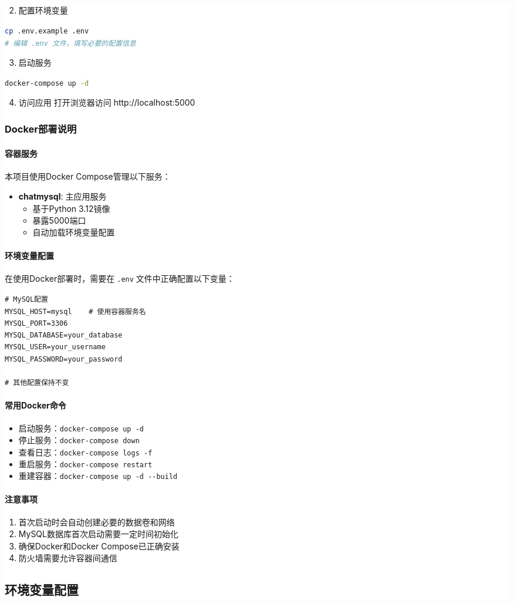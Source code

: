 2. 配置环境变量
```bash
cp .env.example .env
# 编辑 .env 文件，填写必要的配置信息
```

3. 启动服务
```bash
docker-compose up -d
```

4. 访问应用
打开浏览器访问 http://localhost:5000

### Docker部署说明

#### 容器服务

本项目使用Docker Compose管理以下服务：

- **chatmysql**: 主应用服务
  - 基于Python 3.12镜像
  - 暴露5000端口
  - 自动加载环境变量配置

#### 环境变量配置

在使用Docker部署时，需要在 `.env` 文件中正确配置以下变量：

```env
# MySQL配置
MYSQL_HOST=mysql    # 使用容器服务名
MYSQL_PORT=3306
MYSQL_DATABASE=your_database
MYSQL_USER=your_username
MYSQL_PASSWORD=your_password

# 其他配置保持不变
```

#### 常用Docker命令

- 启动服务：`docker-compose up -d`
- 停止服务：`docker-compose down`
- 查看日志：`docker-compose logs -f`
- 重启服务：`docker-compose restart`
- 重建容器：`docker-compose up -d --build`

#### 注意事项

1. 首次启动时会自动创建必要的数据卷和网络
2. MySQL数据库首次启动需要一定时间初始化
3. 确保Docker和Docker Compose已正确安装
4. 防火墙需要允许容器间通信

## 环境变量配置
